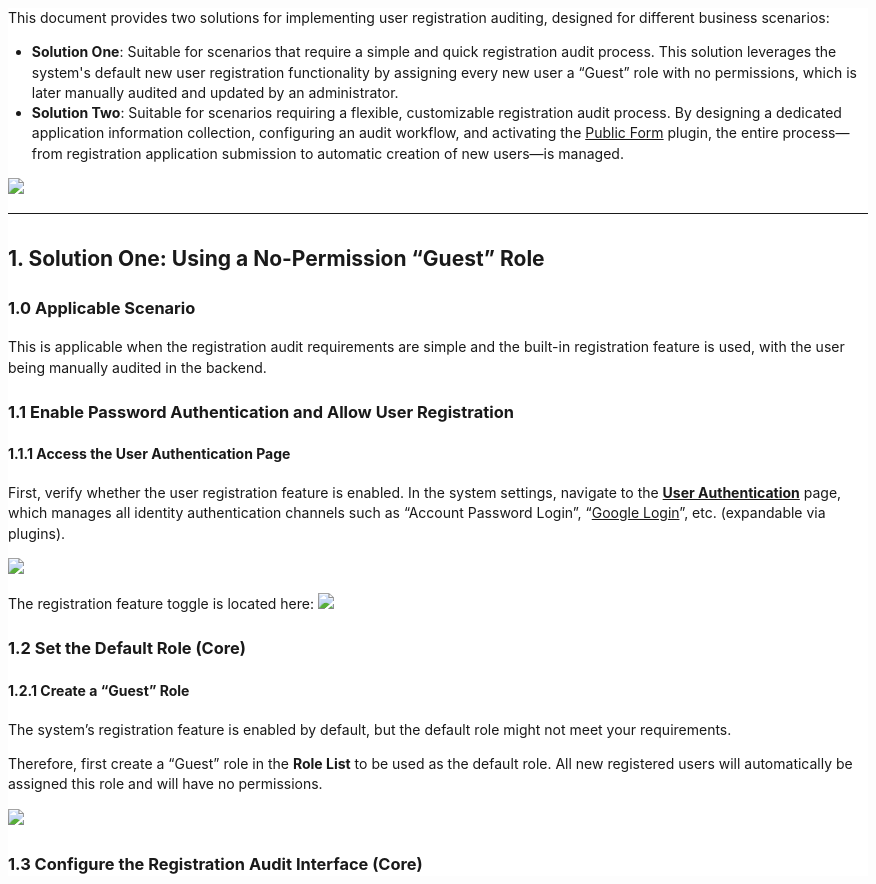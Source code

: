 This document provides two solutions for implementing user registration auditing, designed for different business scenarios:

* **Solution One**: Suitable for scenarios that require a simple and quick registration audit process. This solution leverages the system's default new user registration functionality by assigning every new user a “Guest” role with no permissions, which is later manually audited and updated by an administrator.
* **Solution Two**: Suitable for scenarios requiring a flexible, customizable registration audit process. By designing a dedicated application information collection, configuring an audit workflow, and activating the [Public Form](https://docs.nocobase.com/handbook/public-forms) plugin, the entire process—from registration application submission to automatic creation of new users—is managed.

![](https://static-docs.nocobase.com/20250219144628.png)

---

## 1. Solution One: Using a No-Permission “Guest” Role

### 1.0 Applicable Scenario

This is applicable when the registration audit requirements are simple and the built-in registration feature is used, with the user being manually audited in the backend.

### 1.1 Enable Password Authentication and Allow User Registration

#### 1.1.1 Access the User Authentication Page

First, verify whether the user registration feature is enabled. In the system settings, navigate to the **[User Authentication](https://docs.nocobase.com/handbook/auth/user)** page, which manages all identity authentication channels such as “Account Password Login”, “[Google Login](https://docs.nocobase.com/handbook/auth-oidc/example/google)”, etc. (expandable via plugins).

![](https://static-docs.nocobase.com/20250208164554.png)

The registration feature toggle is located here: ![](https://static-docs.nocobase.com/20250219142005.png)

### 1.2 Set the Default Role (Core)

#### 1.2.1 Create a “Guest” Role

The system’s registration feature is enabled by default, but the default role might not meet your requirements.

Therefore, first create a “Guest” role in the **Role List** to be used as the default role. All new registered users will automatically be assigned this role and will have no permissions.

![](https://static-docs.nocobase.com/20250208163521.png)

### 1.3 Configure the Registration Audit Interface (Core)
